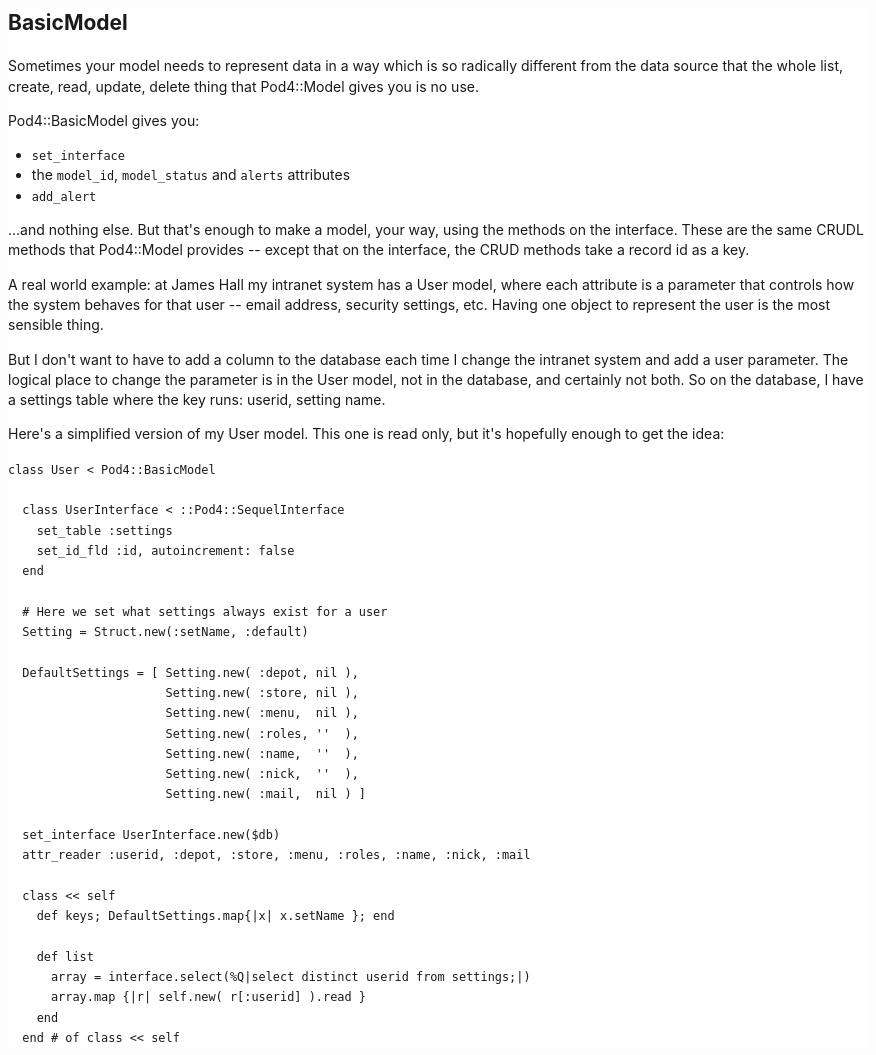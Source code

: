 
BasicModel
----------

Sometimes your model needs to represent data in a way which is so radically different from the data
source that the whole list, create, read, update, delete thing that Pod4::Model gives you is no
use. 

Pod4::BasicModel gives you:

* `set_interface`
* the `model_id`, `model_status` and `alerts` attributes
* `add_alert`

...and nothing else. But that's enough to make a model, your way, using the methods on the
interface. These are the same CRUDL methods that Pod4::Model provides -- except that on the
interface, the CRUD methods take a record id as a key.

A real world example: at James Hall my intranet system has a User model, where each attribute is a
parameter that controls how the system behaves for that user -- email address, security settings,
etc.  Having one object to represent the user is the most sensible thing.

But I don't want to have to add a column to the database each time I change the intranet system and
add a user parameter. The logical place to change the parameter is in the User model, not in the
database, and certainly not both. So on the database, I have a settings table where the key runs:
userid, setting name.

Here's a simplified version of my User model. This one is read only, but it's hopefully enough to
get the idea:

    class User < Pod4::BasicModel

      class UserInterface < ::Pod4::SequelInterface
        set_table :settings
        set_id_fld :id, autoincrement: false
      end

      # Here we set what settings always exist for a user
      Setting = Struct.new(:setName, :default)

      DefaultSettings = [ Setting.new( :depot, nil ),
                          Setting.new( :store, nil ),
                          Setting.new( :menu,  nil ),
                          Setting.new( :roles, ''  ),
                          Setting.new( :name,  ''  ),
                          Setting.new( :nick,  ''  ),
                          Setting.new( :mail,  nil ) ]

      set_interface UserInterface.new($db)
      attr_reader :userid, :depot, :store, :menu, :roles, :name, :nick, :mail

      class << self
        def keys; DefaultSettings.map{|x| x.setName }; end

        def list
          array = interface.select(%Q|select distinct userid from settings;|)
          array.map {|r| self.new( r[:userid] ).read }
        end
      end # of class << self
